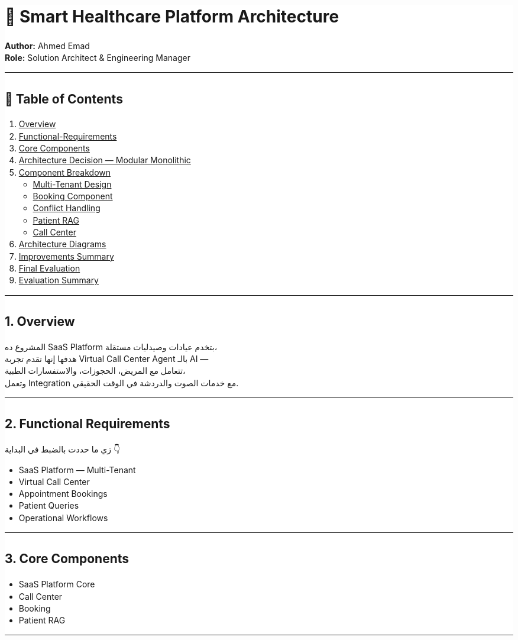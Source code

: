 # 🏥 Smart Healthcare Platform Architecture

**Author:** Ahmed Emad  
**Role:** Solution Architect & Engineering Manager  

---

## 🧭 Table of Contents

1. [Overview](#overview)  
2. [Functional-Requirements](#functional-requirements)  
3. [Core Components](#core-components)  
4. [Architecture Decision — Modular Monolithic](#architecture-decision--modular-monolithic)  
5. [Component Breakdown](#component-breakdown)  
   - [Multi-Tenant Design](#multi-tenant-design)  
   - [Booking Component](#booking-component)  
   - [Conflict Handling](#conflict-handling)  
   - [Patient RAG](#patient-rag)  
   - [Call Center](#call-center)  
6. [Architecture Diagrams](#architecture-diagrams)  
7. [Improvements Summary](#improvements-summary)  
8. [Final Evaluation](#final-evaluation)
9. [Evaluation Summary](#evaluation-summary) 

---

## 1. Overview  

المشروع ده SaaS Platform بتخدم عيادات وصيدليات مستقلة،  
هدفها إنها تقدم تجربة Virtual Call Center Agent بالـ AI —  
تتعامل مع المريض، الحجوزات، والاستفسارات الطبية،  
وتعمل Integration مع خدمات الصوت والدردشة في الوقت الحقيقي.

---

## 2. Functional Requirements  

زي ما حددت بالضبط في البداية 👇  

- SaaS Platform — Multi-Tenant  
- Virtual Call Center  
- Appointment Bookings  
- Patient Queries  
- Operational Workflows  

---

## 3. Core Components  

- SaaS Platform Core  
- Call Center  
- Booking  
- Patient RAG  

---